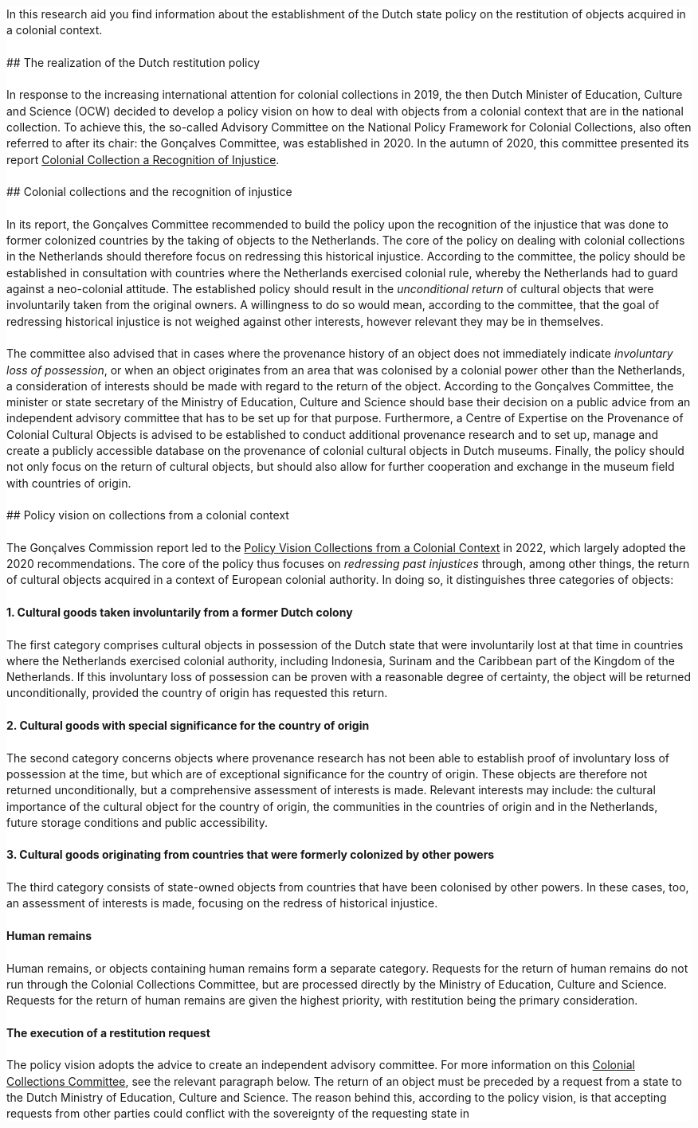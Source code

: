 In this research aid you find information about the establishment of the Dutch state policy on the restitution of objects acquired in a colonial context.<br/><br/>## The realization of the Dutch restitution policy<br/><br/>In response to the increasing international attention for colonial collections in 2019, the then Dutch Minister of Education, Culture and Science (OCW) decided to develop a policy vision on how to deal with objects from a colonial context that are in the national collection. To achieve this, the so-called Advisory Committee on the National Policy Framework for Colonial Collections, also often referred to after its chair: the Gonçalves Committee, was established in 2020. In the autumn of 2020, this committee presented its report [Colonial Collection a Recognition of Injustice](https://committee.kolonialecollecties.nl/procedure).<br/><br/>## Colonial collections and the recognition of injustice<br/><br/>In its report, the Gonçalves Committee recommended to build the policy upon the recognition of the injustice that was done to former colonized countries by the taking of objects to the Netherlands. The core of the policy on dealing with colonial collections in the Netherlands should therefore focus on redressing this historical injustice. According to the committee, the policy should be established in consultation with countries where the Netherlands exercised colonial rule, whereby the Netherlands had to guard against a neo-colonial attitude. The established policy should result in the *unconditional return* of cultural objects that were involuntarily taken from the original owners. A willingness to do so would mean, according to the committee, that the goal of redressing historical injustice is not weighed against other interests, however relevant they may be in themselves.<br/><br/>The committee also advised that in cases where the provenance history of an object does not immediately indicate *involuntary loss of possession*, or when an object originates from an area that was colonised by a colonial power other than the Netherlands, a consideration of interests should be made with regard to the return of the object. According to the Gonçalves Committee, the minister or state secretary of the Ministry of Education, Culture and Science should base their decision on a public advice from an independent advisory committee that has to be set up for that purpose. Furthermore, a Centre of Expertise on the Provenance of Colonial Cultural Objects is advised to be established to conduct additional provenance research and to set up, manage and create a publicly accessible database on the provenance of colonial cultural objects in Dutch museums. Finally, the policy should not only focus on the return of cultural objects, but should also allow for further cooperation and exchange in the museum field with countries of origin.<br/><br/>## Policy vision on collections from a colonial context<br/><br/>The Gonçalves Commission report led to the [Policy Vision Collections from a Colonial Context](https://committee.kolonialecollecties.nl/procedure) in 2022, which largely adopted the 2020 recommendations. The core of the policy thus focuses on *redressing past injustices* through, among other things, the return of cultural objects acquired in a context of European colonial authority. In doing so, it distinguishes three categories of objects:<br/><br/>  **1. Cultural goods taken involuntarily from a former Dutch colony**<br/><br/>  The first category comprises cultural objects in possession of the Dutch state that were involuntarily lost at that time in countries where the Netherlands exercised colonial authority, including Indonesia, Surinam and the Caribbean part of the Kingdom of the Netherlands. If this involuntary loss of possession can be proven with a reasonable degree of certainty, the object will be returned unconditionally, provided the country of origin has requested this return.<br/><br/>  **2. Cultural goods with special significance for the country of origin**<br/><br/>  The second category concerns objects where provenance research has not been able to establish proof of involuntary loss of possession at the time, but which are of exceptional significance for the country of origin. These objects are therefore not returned unconditionally, but a comprehensive assessment of interests is made. Relevant interests may include: the cultural importance of the cultural object for the country of origin, the communities in the countries of origin and in the Netherlands, future storage conditions and public accessibility.<br/><br/>  **3. Cultural goods originating from countries that were formerly colonized by other powers**<br/><br/>The third category consists of state-owned objects from countries that have been colonised by other powers. In these cases, too, an assessment of interests is made, focusing on the redress of historical injustice.<br/><br/>**Human remains**<br/><br/>Human remains, or objects containing human remains form a separate category. Requests for the return of human remains do not run through the Colonial Collections Committee, but are processed directly by the Ministry of Education, Culture and Science. Requests for the return of human remains are given the highest priority, with restitution being the primary consideration.<br/><br/>**The execution of a restitution request**<br/><br/>The policy vision adopts the advice to create an independent advisory committee. For more information on this [Colonial Collections Committee](https://committee.kolonialecollecties.nl/), see the relevant paragraph below. The return of an object must be preceded by a request from a state to the Dutch Ministry of Education, Culture and Science. The reason behind this, according to the policy vision, is that accepting requests from other parties could conflict with the sovereignty of the requesting state in